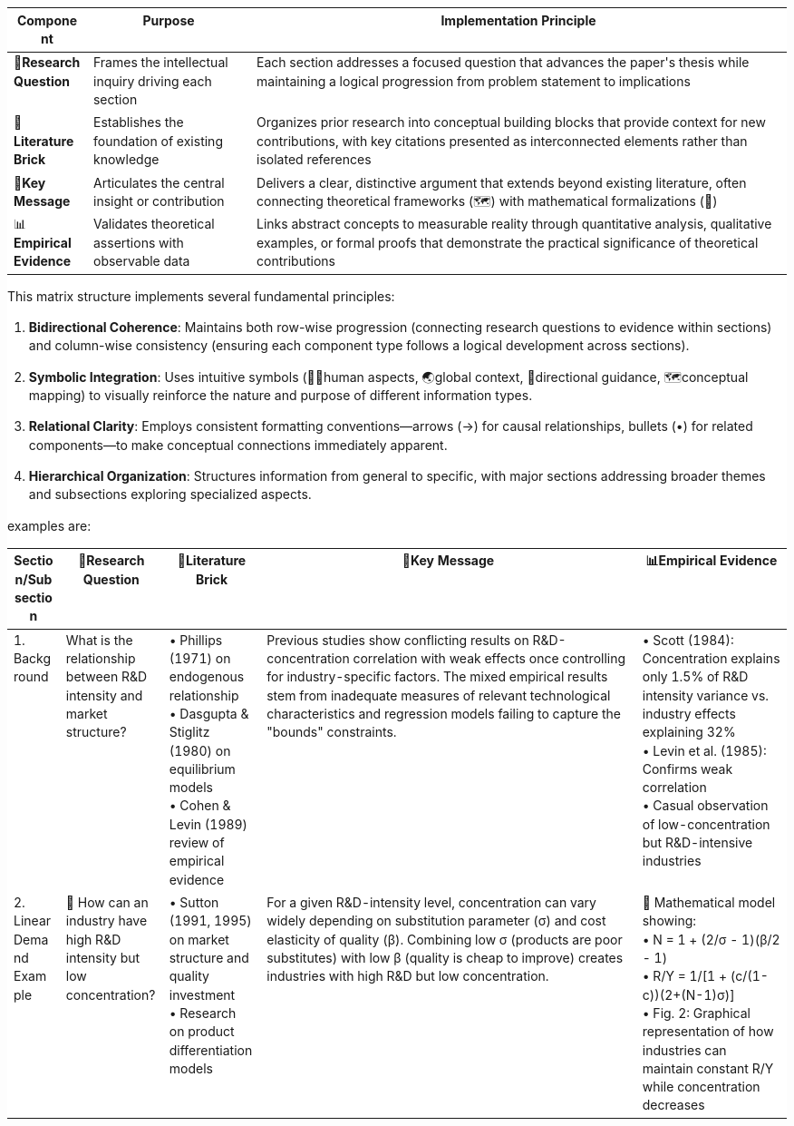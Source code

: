 |Component|Purpose|Implementation Principle|
|---|---|---|
|🔐**Research Question**|Frames the intellectual inquiry driving each section|Each section addresses a focused question that advances the paper's thesis while maintaining a logical progression from problem statement to implications|
|🧱**Literature Brick**|Establishes the foundation of existing knowledge|Organizes prior research into conceptual building blocks that provide context for new contributions, with key citations presented as interconnected elements rather than isolated references|
|🔑**Key Message**|Articulates the central insight or contribution|Delivers a clear, distinctive argument that extends beyond existing literature, often connecting theoretical frameworks (🗺️) with mathematical formalizations (📐)|
|📊**Empirical Evidence**|Validates theoretical assertions with observable data|Links abstract concepts to measurable reality through quantitative analysis, qualitative examples, or formal proofs that demonstrate the practical significance of theoretical contributions|

This matrix structure implements several fundamental principles:

1. **Bidirectional Coherence**: Maintains both row-wise progression (connecting research questions to evidence within sections) and column-wise consistency (ensuring each component type follows a logical development across sections).
    
2. **Symbolic Integration**: Uses intuitive symbols (🧍‍♀️human aspects, 🌏global context, 🧭directional guidance, 🗺️conceptual mapping) to visually reinforce the nature and purpose of different information types.
    
3. **Relational Clarity**: Employs consistent formatting conventions—arrows (→) for causal relationships, bullets (•) for related components—to make conceptual connections immediately apparent.
    
4. **Hierarchical Organization**: Structures information from general to specific, with major sections addressing broader themes and subsections exploring specialized aspects.
    

examples are:

| Section/Subsection                | 🔐Research Question                                                                  | 🧱Literature Brick                                                                                                                                        | 🔑Key Message                                                                                                                                                                                                                                                                                                       | 📊Empirical Evidence                                                                                                                                                                                                                         |
| --------------------------------- | ------------------------------------------------------------------------------------ | --------------------------------------------------------------------------------------------------------------------------------------------------------- | ------------------------------------------------------------------------------------------------------------------------------------------------------------------------------------------------------------------------------------------------------------------------------------------------------------------- | -------------------------------------------------------------------------------------------------------------------------------------------------------------------------------------------------------------------------------------------- |
| 1. Background                     | What is the relationship between R&D intensity and market structure?                 | • Phillips (1971) on endogenous relationship<br>• Dasgupta & Stiglitz (1980) on equilibrium models<br>• Cohen & Levin (1989) review of empirical evidence | Previous studies show conflicting results on R&D-concentration correlation with weak effects once controlling for industry-specific factors. The mixed empirical results stem from inadequate measures of relevant technological characteristics and regression models failing to capture the "bounds" constraints. | • Scott (1984): Concentration explains only 1.5% of R&D intensity variance vs. industry effects explaining 32%<br>• Levin et al. (1985): Confirms weak correlation<br>• Casual observation of low-concentration but R&D-intensive industries |
| 2. Linear Demand Example          | 🧠 How can an industry have high R&D intensity but low concentration?                | • Sutton (1991, 1995) on market structure and quality investment<br>• Research on product differentiation models                                          | For a given R&D-intensity level, concentration can vary widely depending on substitution parameter (σ) and cost elasticity of quality (β). Combining low σ (products are poor substitutes) with low β (quality is cheap to improve) creates industries with high R&D but low concentration.                         | 📐 Mathematical model showing:<br>• N = 1 + (2/σ - 1)(β/2 - 1)<br>• R/Y = 1/[1 + (c/(1-c))(2+(N-1)σ)]<br>• Fig. 2: Graphical representation of how industries can maintain constant R/Y while concentration decreases                        |